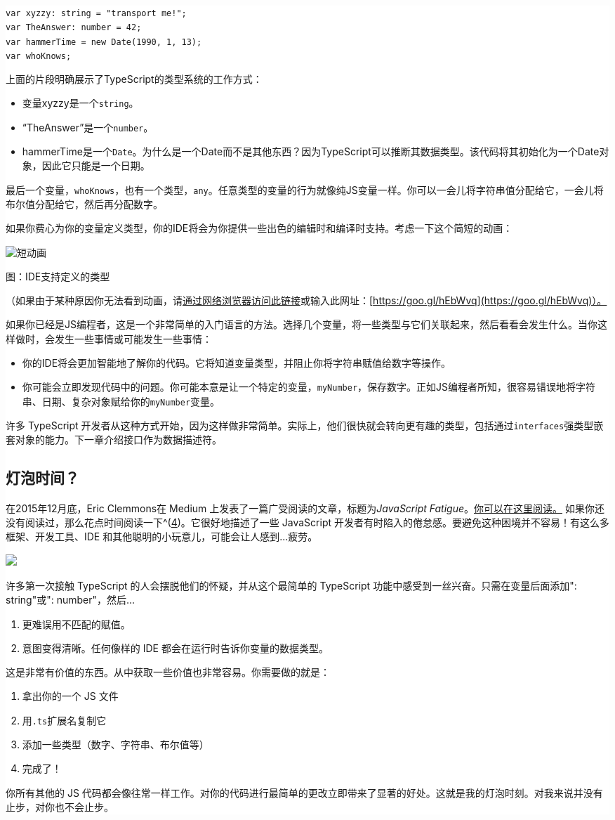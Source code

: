 ```
var xyzzy: string = "transport me!";
var TheAnswer: number = 42;
var hammerTime = new Date(1990, 1, 13);
var whoKnows; 
```

上面的片段明确展示了TypeScript的类型系统的工作方式：

+   变量xyzzy是一个`string`。

+   “TheAnswer”是一个`number`。

+   hammerTime是一个`Date`。为什么是一个Date而不是其他东西？因为TypeScript可以推断其数据类型。该代码将其初始化为一个Date对象，因此它只能是一个日期。

最后一个变量，`whoKnows`，也有一个类型，`any`。任意类型的变量的行为就像纯JS变量一样。你可以一会儿将字符串值分配给它，一会儿将布尔值分配给它，然后再分配数字。

如果你费心为你的变量定义类型，你的IDE将会为你提供一些出色的编辑时和编译时支持。考虑一下这个简短的动画：

![短动画](ch04_strongTypingExampleVideo.gif "IDE支持定义的类型")

图：IDE支持定义的类型

（如果由于某种原因你无法看到动画，请[通过网络浏览器访问此链接](https://pagalvin.gitbooks.io/yet-another-typescript-book/content/assets/video/ch04_strongTypingExampleVideo/ch04_strongTypingExampleVideo.gif)或输入此网址：[https://goo.gl/hEbWvq](https://goo.gl/hEbWvq)）。

如果你已经是JS编程者，这是一个非常简单的入门语言的方法。选择几个变量，将一些类型与它们关联起来，然后看看会发生什么。当你这样做时，会发生一些事情或可能发生一些事情：

+   你的IDE将会更加智能地了解你的代码。它将知道变量类型，并阻止你将字符串赋值给数字等操作。

+   你可能会立即发现代码中的问题。你可能本意是让一个特定的变量，`myNumber`，保存数字。正如JS编程者所知，很容易错误地将字符串、日期、复杂对象赋给你的`myNumber`变量。

许多 TypeScript 开发者从这种方式开始，因为这样做非常简单。实际上，他们很快就会转向更有趣的类型，包括通过`interfaces`强类型嵌套对象的能力。下一章介绍接口作为数据描述符。

## 灯泡时间？

在2015年12月底，Eric Clemmons在 Medium 上发表了一篇广受阅读的文章，标题为*JavaScript Fatigue*。[你可以在这里阅读。](https://medium.com/@ericclemmons/javascript-fatigue-48d4011b6fc4#.3jytn61rs) 如果你还没有阅读过，那么花点时间阅读一下^([4](#fn_4))。它很好地描述了一些 JavaScript 开发者有时陷入的倦怠感。要避免这种困境并不容易！有这么多框架、开发工具、IDE 和其他聪明的小玩意儿，可能会让人感到...疲劳。

![](lightbulb.png)

许多第一次接触 TypeScript 的人会摆脱他们的怀疑，并从这个最简单的 TypeScript 功能中感受到一丝兴奋。只需在变量后面添加": string"或": number"，然后...

1.  更难误用不匹配的赋值。

1.  意图变得清晰。任何像样的 IDE 都会在运行时告诉你变量的数据类型。

这是非常有价值的东西。从中获取一些价值也非常容易。你需要做的就是：

1.  拿出你的一个 JS 文件

1.  用`.ts`扩展名复制它

1.  添加一些类型（数字、字符串、布尔值等）

1.  完成了！

你所有其他的 JS 代码都会像往常一样工作。对你的代码进行最简单的更改立即带来了显著的好处。这就是我的灯泡时刻。对我来说并没有止步，对你也不会止步。
